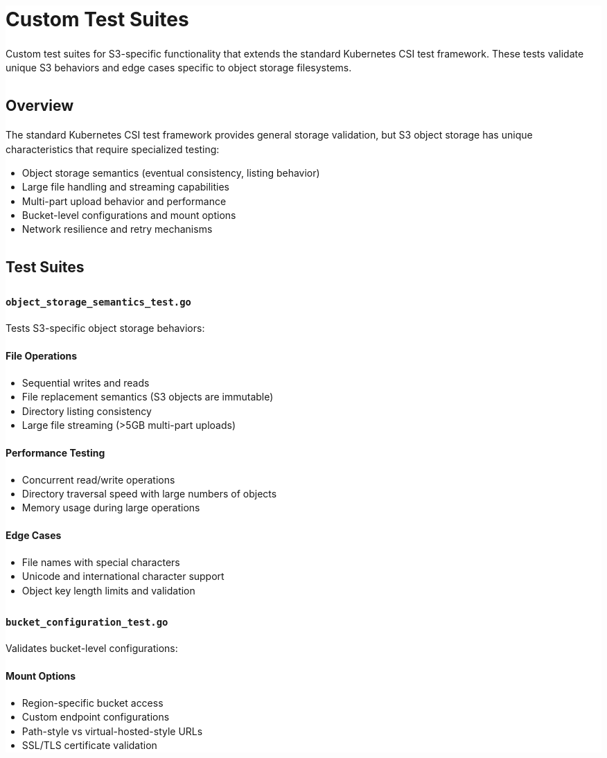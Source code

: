 # Custom Test Suites

Custom test suites for S3-specific functionality that extends the standard Kubernetes CSI test framework. These tests
validate unique S3 behaviors and edge cases specific to object storage filesystems.

## Overview

The standard Kubernetes CSI test framework provides general storage validation, but S3 object storage has unique
characteristics that require specialized testing:

- Object storage semantics (eventual consistency, listing behavior)
- Large file handling and streaming capabilities  
- Multi-part upload behavior and performance
- Bucket-level configurations and mount options
- Network resilience and retry mechanisms

## Test Suites

### `object_storage_semantics_test.go`

Tests S3-specific object storage behaviors:

#### File Operations

- Sequential writes and reads
- File replacement semantics (S3 objects are immutable)
- Directory listing consistency
- Large file streaming (>5GB multi-part uploads)

#### Performance Testing  

- Concurrent read/write operations
- Directory traversal speed with large numbers of objects
- Memory usage during large operations

#### Edge Cases

- File names with special characters
- Unicode and international character support
- Object key length limits and validation

### `bucket_configuration_test.go`

Validates bucket-level configurations:

#### Mount Options

- Region-specific bucket access
- Custom endpoint configurations
- Path-style vs virtual-hosted-style URLs  
- SSL/TLS certificate validation
